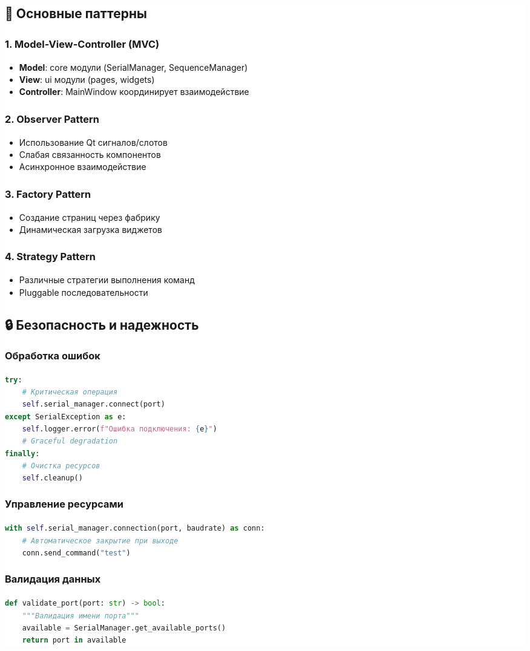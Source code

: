 ## 🎯 Основные паттерны

### 1. Model-View-Controller (MVC)
- **Model**: core модули (SerialManager, SequenceManager)
- **View**: ui модули (pages, widgets)
- **Controller**: MainWindow координирует взаимодействие

### 2. Observer Pattern
- Использование Qt сигналов/слотов
- Слабая связанность компонентов
- Асинхронное взаимодействие

### 3. Factory Pattern
- Создание страниц через фабрику
- Динамическая загрузка виджетов

### 4. Strategy Pattern
- Различные стратегии выполнения команд
- Pluggable последовательности

## 🔒 Безопасность и надежность

### Обработка ошибок
```python
try:
    # Критическая операция
    self.serial_manager.connect(port)
except SerialException as e:
    self.logger.error(f"Ошибка подключения: {e}")
    # Graceful degradation
finally:
    # Очистка ресурсов
    self.cleanup()
```

### Управление ресурсами
```python
with self.serial_manager.connection(port, baudrate) as conn:
    # Автоматическое закрытие при выходе
    conn.send_command("test")
```

### Валидация данных
```python
def validate_port(port: str) -> bool:
    """Валидация имени порта"""
    available = SerialManager.get_available_ports()
    return port in available
```
